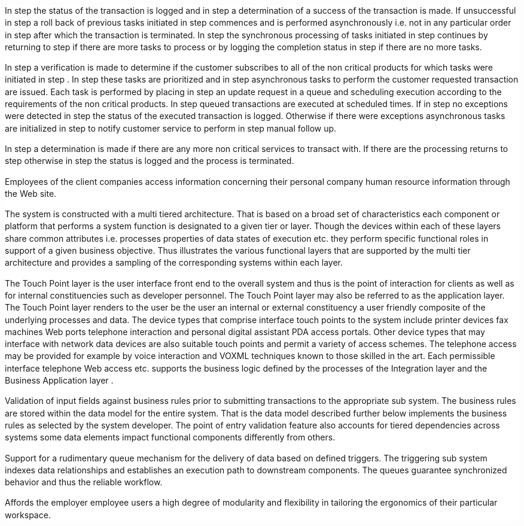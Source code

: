 In step the status of the transaction is logged and in step a determination of a success of the transaction is made. If unsuccessful in step a roll back of previous tasks initiated in step commences and is performed asynchronously i.e. not in any particular order in step after which the transaction is terminated. In step the synchronous processing of tasks initiated in step continues by returning to step if there are more tasks to process or by logging the completion status in step if there are no more tasks.

In step a verification is made to determine if the customer subscribes to all of the non critical products for which tasks were initiated in step . In step these tasks are prioritized and in step asynchronous tasks to perform the customer requested transaction are issued. Each task is performed by placing in step an update request in a queue and scheduling execution according to the requirements of the non critical products. In step queued transactions are executed at scheduled times. If in step no exceptions were detected in step the status of the executed transaction is logged. Otherwise if there were exceptions asynchronous tasks are initialized in step to notify customer service to perform in step manual follow up.

In step a determination is made if there are any more non critical services to transact with. If there are the processing returns to step otherwise in step the status is logged and the process is terminated.

Employees of the client companies access information concerning their personal company human resource information through the Web site.

The system is constructed with a multi tiered architecture. That is based on a broad set of characteristics each component or platform that performs a system function is designated to a given tier or layer. Though the devices within each of these layers share common attributes i.e. processes properties of data states of execution etc. they perform specific functional roles in support of a given business objective. Thus illustrates the various functional layers that are supported by the multi tier architecture and provides a sampling of the corresponding systems within each layer.

The Touch Point layer is the user interface front end to the overall system and thus is the point of interaction for clients as well as for internal constituencies such as developer personnel. The Touch Point layer may also be referred to as the application layer. The Touch Point layer renders to the user be the user an internal or external constituency a user friendly composite of the underlying processes and data. The device types that comprise interface touch points to the system include printer devices fax machines Web ports telephone interaction and personal digital assistant PDA access portals. Other device types that may interface with network data devices are also suitable touch points and permit a variety of access schemes. The telephone access may be provided for example by voice interaction and VOXML techniques known to those skilled in the art. Each permissible interface telephone Web access etc. supports the business logic defined by the processes of the Integration layer and the Business Application layer .

Validation of input fields against business rules prior to submitting transactions to the appropriate sub system. The business rules are stored within the data model for the entire system. That is the data model described further below implements the business rules as selected by the system developer. The point of entry validation feature also accounts for tiered dependencies across systems some data elements impact functional components differently from others.

Support for a rudimentary queue mechanism for the delivery of data based on defined triggers. The triggering sub system indexes data relationships and establishes an execution path to downstream components. The queues guarantee synchronized behavior and thus the reliable workflow.

Affords the employer employee users a high degree of modularity and flexibility in tailoring the ergonomics of their particular workspace.
